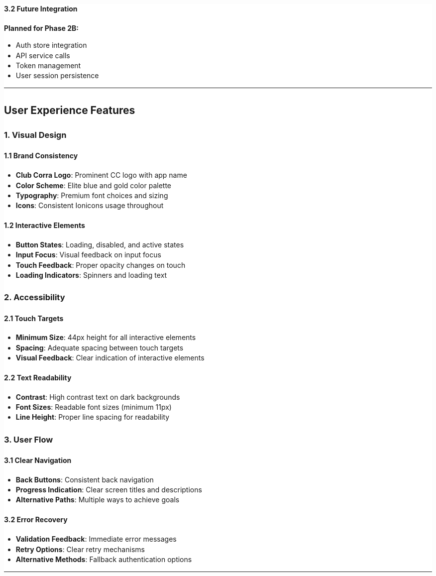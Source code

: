 #### 3.2 Future Integration
**Planned for Phase 2B:**
- Auth store integration
- API service calls
- Token management
- User session persistence

---

## User Experience Features

### 1. Visual Design

#### 1.1 Brand Consistency
- **Club Corra Logo**: Prominent CC logo with app name
- **Color Scheme**: Elite blue and gold color palette
- **Typography**: Premium font choices and sizing
- **Icons**: Consistent Ionicons usage throughout

#### 1.2 Interactive Elements
- **Button States**: Loading, disabled, and active states
- **Input Focus**: Visual feedback on input focus
- **Touch Feedback**: Proper opacity changes on touch
- **Loading Indicators**: Spinners and loading text

### 2. Accessibility

#### 2.1 Touch Targets
- **Minimum Size**: 44px height for all interactive elements
- **Spacing**: Adequate spacing between touch targets
- **Visual Feedback**: Clear indication of interactive elements

#### 2.2 Text Readability
- **Contrast**: High contrast text on dark backgrounds
- **Font Sizes**: Readable font sizes (minimum 11px)
- **Line Height**: Proper line spacing for readability

### 3. User Flow

#### 3.1 Clear Navigation
- **Back Buttons**: Consistent back navigation
- **Progress Indication**: Clear screen titles and descriptions
- **Alternative Paths**: Multiple ways to achieve goals

#### 3.2 Error Recovery
- **Validation Feedback**: Immediate error messages
- **Retry Options**: Clear retry mechanisms
- **Alternative Methods**: Fallback authentication options

---
